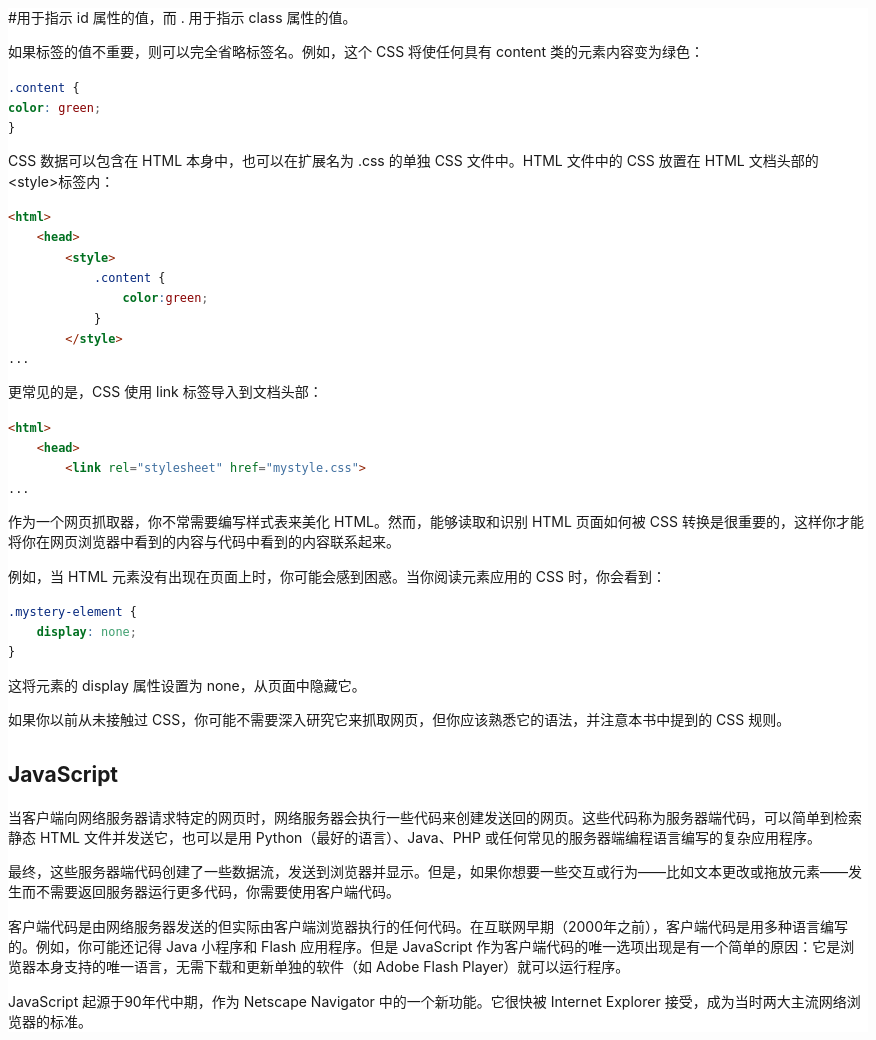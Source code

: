 \#用于指示 id 属性的值，而 . 用于指示 class 属性的值。

如果标签的值不重要，则可以完全省略标签名。例如，这个 CSS 将使任何具有 content 类的元素内容变为绿色：

```css
.content {
color: green;
}
```


CSS 数据可以包含在 HTML 本身中，也可以在扩展名为 .css 的单独 CSS 文件中。HTML 文件中的 CSS 放置在 HTML 文档头部的 \<style>标签内：

```html
<html>
    <head>
        <style>
            .content {
                color:green;
            }
        </style>
...
```

更常见的是，CSS 使用 link 标签导入到文档头部：

```html
<html>
    <head>
        <link rel="stylesheet" href="mystyle.css">
...
```

作为一个网页抓取器，你不常需要编写样式表来美化 HTML。然而，能够读取和识别 HTML 页面如何被 CSS 转换是很重要的，这样你才能将你在网页浏览器中看到的内容与代码中看到的内容联系起来。

例如，当 HTML 元素没有出现在页面上时，你可能会感到困惑。当你阅读元素应用的 CSS 时，你会看到：

```css
.mystery-element {
    display: none;
}
```

这将元素的 display 属性设置为 none，从页面中隐藏它。

如果你以前从未接触过 CSS，你可能不需要深入研究它来抓取网页，但你应该熟悉它的语法，并注意本书中提到的 CSS 规则。




## JavaScript

当客户端向网络服务器请求特定的网页时，网络服务器会执行一些代码来创建发送回的网页。这些代码称为服务器端代码，可以简单到检索静态 HTML 文件并发送它，也可以是用 Python（最好的语言）、Java、PHP 或任何常见的服务器端编程语言编写的复杂应用程序。

最终，这些服务器端代码创建了一些数据流，发送到浏览器并显示。但是，如果你想要一些交互或行为——比如文本更改或拖放元素——发生而不需要返回服务器运行更多代码，你需要使用客户端代码。

客户端代码是由网络服务器发送的但实际由客户端浏览器执行的任何代码。在互联网早期（2000年之前），客户端代码是用多种语言编写的。例如，你可能还记得 Java 小程序和 Flash 应用程序。但是 JavaScript 作为客户端代码的唯一选项出现是有一个简单的原因：它是浏览器本身支持的唯一语言，无需下载和更新单独的软件（如 Adobe Flash Player）就可以运行程序。

JavaScript 起源于90年代中期，作为 Netscape Navigator 中的一个新功能。它很快被 Internet Explorer 接受，成为当时两大主流网络浏览器的标准。
